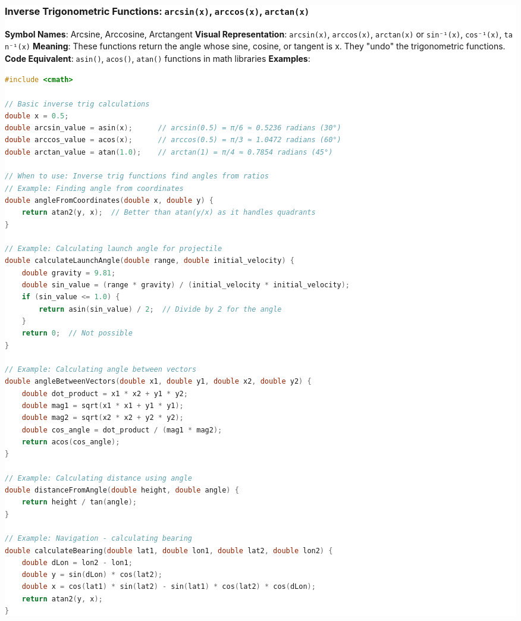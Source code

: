 ### Inverse Trigonometric Functions: `arcsin(x)`, `arccos(x)`, `arctan(x)`

**Symbol Names**: Arcsine, Arccosine, Arctangent
**Visual Representation**: `arcsin(x)`, `arccos(x)`, `arctan(x)` or `sin⁻¹(x)`, `cos⁻¹(x)`, `tan⁻¹(x)`
**Meaning**: These functions return the angle whose sine, cosine, or tangent is x. They "undo" the trigonometric functions.
**Code Equivalent**: `asin()`, `acos()`, `atan()` functions in math libraries
**Examples**:
```cpp
#include <cmath>

// Basic inverse trig calculations
double x = 0.5;
double arcsin_value = asin(x);      // arcsin(0.5) = π/6 ≈ 0.5236 radians (30°)
double arccos_value = acos(x);      // arccos(0.5) = π/3 ≈ 1.0472 radians (60°)
double arctan_value = atan(1.0);    // arctan(1) = π/4 ≈ 0.7854 radians (45°)

// When to use: Inverse trig functions find angles from ratios
// Example: Finding angle from coordinates
double angleFromCoordinates(double x, double y) {
    return atan2(y, x);  // Better than atan(y/x) as it handles quadrants
}

// Example: Calculating launch angle for projectile
double calculateLaunchAngle(double range, double initial_velocity) {
    double gravity = 9.81;
    double sin_value = (range * gravity) / (initial_velocity * initial_velocity);
    if (sin_value <= 1.0) {
        return asin(sin_value) / 2;  // Divide by 2 for the angle
    }
    return 0;  // Not possible
}

// Example: Calculating angle between vectors
double angleBetweenVectors(double x1, double y1, double x2, double y2) {
    double dot_product = x1 * x2 + y1 * y2;
    double mag1 = sqrt(x1 * x1 + y1 * y1);
    double mag2 = sqrt(x2 * x2 + y2 * y2);
    double cos_angle = dot_product / (mag1 * mag2);
    return acos(cos_angle);
}

// Example: Calculating distance using angle
double distanceFromAngle(double height, double angle) {
    return height / tan(angle);
}

// Example: Navigation - calculating bearing
double calculateBearing(double lat1, double lon1, double lat2, double lon2) {
    double dLon = lon2 - lon1;
    double y = sin(dLon) * cos(lat2);
    double x = cos(lat1) * sin(lat2) - sin(lat1) * cos(lat2) * cos(dLon);
    return atan2(y, x);
}
```
